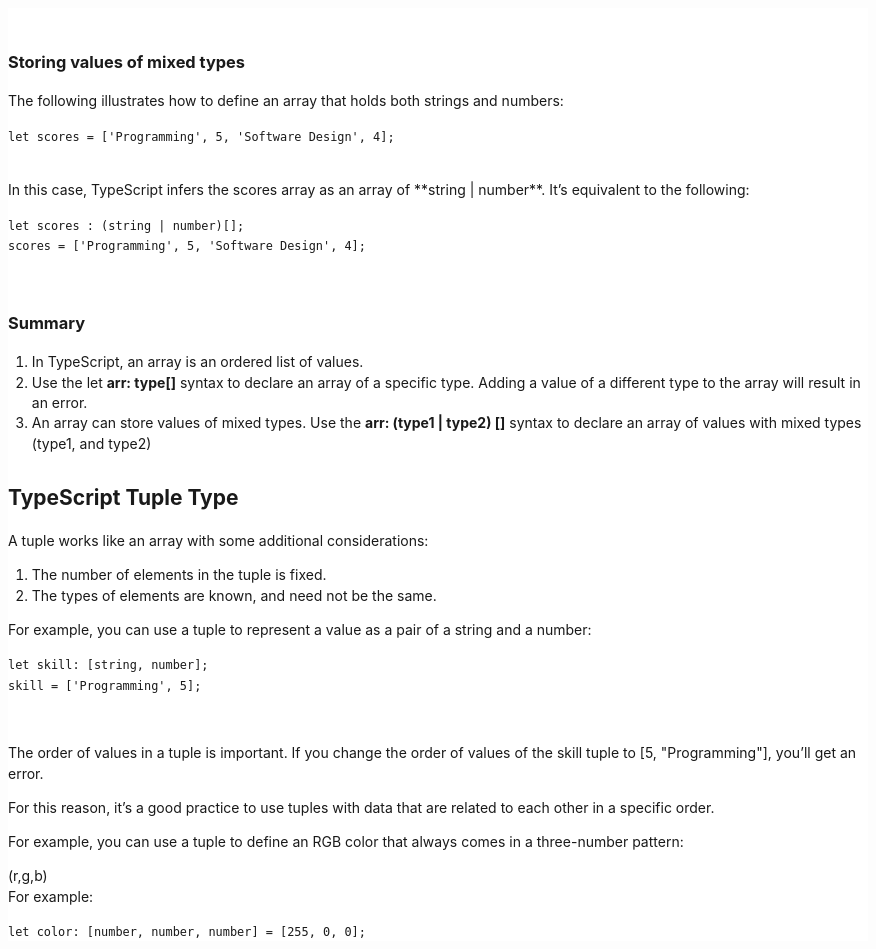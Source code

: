 <br/>

### Storing values of mixed types
The following illustrates how to define an array that holds both strings and numbers: <br/>

```
let scores = ['Programming', 5, 'Software Design', 4];
```


<br/>
In this case, TypeScript infers the scores array as an array of **string | number**. It’s equivalent to the following: <br/>

```
let scores : (string | number)[];
scores = ['Programming', 5, 'Software Design', 4];
```

<br/>

### Summary
1. In TypeScript, an array is an ordered list of values.
2. Use the let **arr: type[]** syntax to declare an array of a specific type. Adding a value of a different type to the array will result in an error.
3. An array can store values of mixed types. Use the **arr: (type1 | type2) []** syntax to declare an array of values with mixed types (type1, and type2)


## TypeScript Tuple Type
A tuple works like an array with some additional considerations:

1. The number of elements in the tuple is fixed.
2. The types of elements are known, and need not be the same.

For example, you can use a tuple to represent a value as a pair of a string and a number:
<br/>

```
let skill: [string, number];
skill = ['Programming', 5];
```

<br/>

The order of values in a tuple is important. If you change the order of values of the skill tuple to [5, "Programming"], you’ll get an error. <br/>

For this reason, it’s a good practice to use tuples with data that are related to each other in a specific order. <br/>

For example, you can use a tuple to define an RGB color that always comes in a three-number pattern: <br/>

(r,g,b) <br />
For example: <br />

```
let color: [number, number, number] = [255, 0, 0];
```
